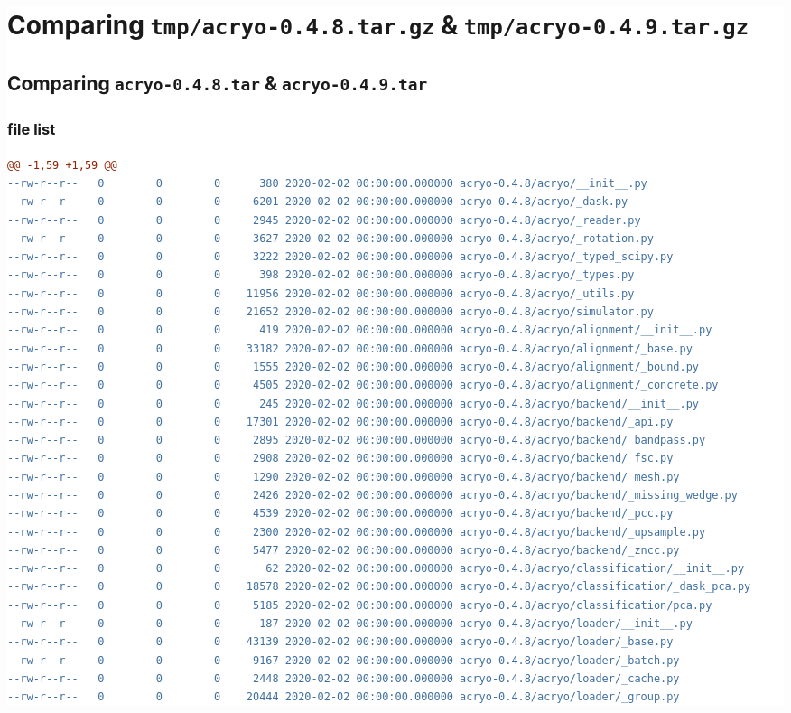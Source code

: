 # Comparing `tmp/acryo-0.4.8.tar.gz` & `tmp/acryo-0.4.9.tar.gz`

## Comparing `acryo-0.4.8.tar` & `acryo-0.4.9.tar`

### file list

```diff
@@ -1,59 +1,59 @@
--rw-r--r--   0        0        0      380 2020-02-02 00:00:00.000000 acryo-0.4.8/acryo/__init__.py
--rw-r--r--   0        0        0     6201 2020-02-02 00:00:00.000000 acryo-0.4.8/acryo/_dask.py
--rw-r--r--   0        0        0     2945 2020-02-02 00:00:00.000000 acryo-0.4.8/acryo/_reader.py
--rw-r--r--   0        0        0     3627 2020-02-02 00:00:00.000000 acryo-0.4.8/acryo/_rotation.py
--rw-r--r--   0        0        0     3222 2020-02-02 00:00:00.000000 acryo-0.4.8/acryo/_typed_scipy.py
--rw-r--r--   0        0        0      398 2020-02-02 00:00:00.000000 acryo-0.4.8/acryo/_types.py
--rw-r--r--   0        0        0    11956 2020-02-02 00:00:00.000000 acryo-0.4.8/acryo/_utils.py
--rw-r--r--   0        0        0    21652 2020-02-02 00:00:00.000000 acryo-0.4.8/acryo/simulator.py
--rw-r--r--   0        0        0      419 2020-02-02 00:00:00.000000 acryo-0.4.8/acryo/alignment/__init__.py
--rw-r--r--   0        0        0    33182 2020-02-02 00:00:00.000000 acryo-0.4.8/acryo/alignment/_base.py
--rw-r--r--   0        0        0     1555 2020-02-02 00:00:00.000000 acryo-0.4.8/acryo/alignment/_bound.py
--rw-r--r--   0        0        0     4505 2020-02-02 00:00:00.000000 acryo-0.4.8/acryo/alignment/_concrete.py
--rw-r--r--   0        0        0      245 2020-02-02 00:00:00.000000 acryo-0.4.8/acryo/backend/__init__.py
--rw-r--r--   0        0        0    17301 2020-02-02 00:00:00.000000 acryo-0.4.8/acryo/backend/_api.py
--rw-r--r--   0        0        0     2895 2020-02-02 00:00:00.000000 acryo-0.4.8/acryo/backend/_bandpass.py
--rw-r--r--   0        0        0     2908 2020-02-02 00:00:00.000000 acryo-0.4.8/acryo/backend/_fsc.py
--rw-r--r--   0        0        0     1290 2020-02-02 00:00:00.000000 acryo-0.4.8/acryo/backend/_mesh.py
--rw-r--r--   0        0        0     2426 2020-02-02 00:00:00.000000 acryo-0.4.8/acryo/backend/_missing_wedge.py
--rw-r--r--   0        0        0     4539 2020-02-02 00:00:00.000000 acryo-0.4.8/acryo/backend/_pcc.py
--rw-r--r--   0        0        0     2300 2020-02-02 00:00:00.000000 acryo-0.4.8/acryo/backend/_upsample.py
--rw-r--r--   0        0        0     5477 2020-02-02 00:00:00.000000 acryo-0.4.8/acryo/backend/_zncc.py
--rw-r--r--   0        0        0       62 2020-02-02 00:00:00.000000 acryo-0.4.8/acryo/classification/__init__.py
--rw-r--r--   0        0        0    18578 2020-02-02 00:00:00.000000 acryo-0.4.8/acryo/classification/_dask_pca.py
--rw-r--r--   0        0        0     5185 2020-02-02 00:00:00.000000 acryo-0.4.8/acryo/classification/pca.py
--rw-r--r--   0        0        0      187 2020-02-02 00:00:00.000000 acryo-0.4.8/acryo/loader/__init__.py
--rw-r--r--   0        0        0    43139 2020-02-02 00:00:00.000000 acryo-0.4.8/acryo/loader/_base.py
--rw-r--r--   0        0        0     9167 2020-02-02 00:00:00.000000 acryo-0.4.8/acryo/loader/_batch.py
--rw-r--r--   0        0        0     2448 2020-02-02 00:00:00.000000 acryo-0.4.8/acryo/loader/_cache.py
--rw-r--r--   0        0        0    20444 2020-02-02 00:00:00.000000 acryo-0.4.8/acryo/loader/_group.py
```